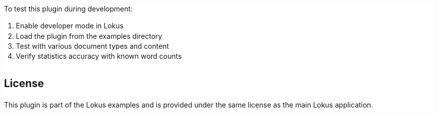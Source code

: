 To test this plugin during development:

1. Enable developer mode in Lokus
2. Load the plugin from the examples directory
3. Test with various document types and content
4. Verify statistics accuracy with known word counts

## License

This plugin is part of the Lokus examples and is provided under the same license as the main Lokus application.